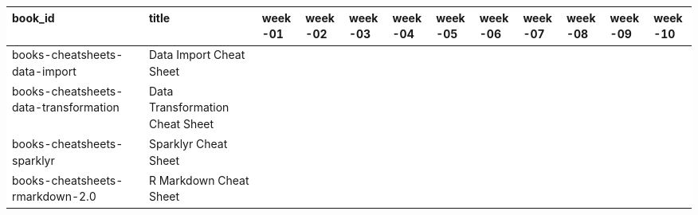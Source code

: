|book_id                               |title                                             |week-01                                                                            |week-02                                                                                          |week-03                                                                              |week-04                                                                              |week-05                                                                                              |week-06                                                                          |week-07                                                                                |week-08                                                                        |week-09 |week-10                                                                                |
|:-------------------------------------|:-------------------------------------------------|:----------------------------------------------------------------------------------|:------------------------------------------------------------------------------------------------|:------------------------------------------------------------------------------------|:------------------------------------------------------------------------------------|:----------------------------------------------------------------------------------------------------|:--------------------------------------------------------------------------------|:--------------------------------------------------------------------------------------|:------------------------------------------------------------------------------|:-------|:--------------------------------------------------------------------------------------|
|books-cheatsheets-data-import         |Data Import Cheat Sheet                           |                                                                                   |                                                                                                 |                                                                                     |                                                                                     |                                                                                                     |                                                                                 |                                                                                       |                                                                               |        |                                                                                       |
|books-cheatsheets-data-transformation |Data Transformation Cheat Sheet                   |                                                                                   |                                                                                                 |                                                                                     |                                                                                     |                                                                                                     |                                                                                 |                                                                                       |                                                                               |        |                                                                                       |
|books-cheatsheets-sparklyr            |Sparklyr Cheat Sheet                              |                                                                                   |                                                                                                 |                                                                                     |                                                                                     |                                                                                                     |                                                                                 |                                                                                       |                                                                               |        |                                                                                       |
|books-cheatsheets-rmarkdown-2.0       |R Markdown Cheat Sheet                            |                                                                                   |                                                                                                 |                                                                                     |                                                                                     |                                                                                                     |                                                                                 |                                                                                       |                                                                               |        |                                                                                       |